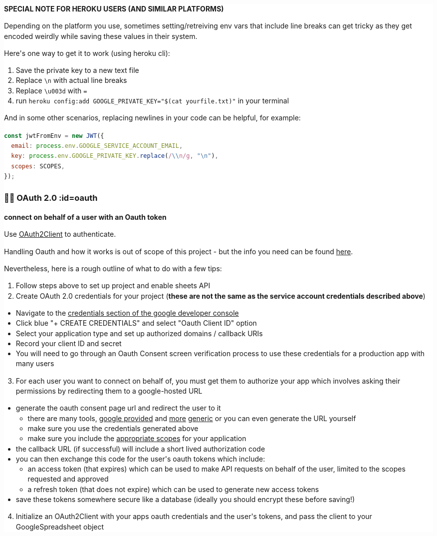 **SPECIAL NOTE FOR HEROKU USERS (AND SIMILAR PLATFORMS)**

Depending on the platform you use, sometimes setting/retreiving env vars that include line breaks can get tricky as they get encoded weirdly while saving these values in their system.

Here's one way to get it to work (using heroku cli):
1. Save the private key to a new text file
2. Replace `\n` with actual line breaks
3. Replace `\u003d` with `=`
4. run `heroku config:add GOOGLE_PRIVATE_KEY="$(cat yourfile.txt)"` in your terminal

And in some other scenarios, replacing newlines in your code can be helpful, for example:
```js
const jwtFromEnv = new JWT({
  email: process.env.GOOGLE_SERVICE_ACCOUNT_EMAIL,
  key: process.env.GOOGLE_PRIVATE_KEY.replace(/\\n/g, "\n"),
  scopes: SCOPES,
});
```

### 👨‍💻 OAuth 2.0 :id=oauth
**connect on behalf of a user with an Oauth token**

Use [OAuth2Client](https://github.com/googleapis/google-auth-library-nodejs#oauth2) to authenticate.

Handling Oauth and how it works is out of scope of this project - but the info you need can be found [here](https://developers.google.com/identity/protocols/oauth2).

Nevertheless, here is a rough outline of what to do with a few tips:
1. Follow steps above to set up project and enable sheets API
2. Create OAuth 2.0 credentials for your project (**these are not the same as the service account credentials described above**)
  - Navigate to the [credentials section of the google developer console](https://console.cloud.google.com/apis/credentials)
  - Click blue "+ CREATE CREDENTIALS" and select "Oauth Client ID" option
  - Select your application type and set up authorized domains / callback URIs
  - Record your client ID and secret
  - You will need to go through an Oauth Consent screen verification process to use these credentials for a production app with many users
3. For each user you want to connect on behalf of, you must get them to authorize your app which involves asking their permissions by redirecting them to a google-hosted URL
  - generate the oauth consent page url and redirect the user to it
    - there are many tools, [google provided](https://github.com/googleapis/google-api-nodejs-client#oauth2-client) and [more](https://www.npmjs.com/package/simple-oauth2) [generic](https://www.npmjs.com/package/hellojs) or you can even generate the URL yourself
    - make sure you use the credentials generated above
    - make sure you include the [appropriate scopes](https://developers.google.com/identity/protocols/oauth2/scopes#sheets) for your application
  - the callback URL (if successful) will include a short lived authorization code
  - you can then exchange this code for the user's oauth tokens which include:
    - an access token (that expires) which can be used to make API requests on behalf of the user, limited to the scopes requested and approved
    - a refresh token (that does not expire) which can be used to generate new access tokens
  - save these tokens somewhere secure like a database (ideally you should encrypt these before saving!)
4. Initialize an OAuth2Client with your apps oauth credentials and the user's tokens, and pass the client to your GoogleSpreadsheet object
